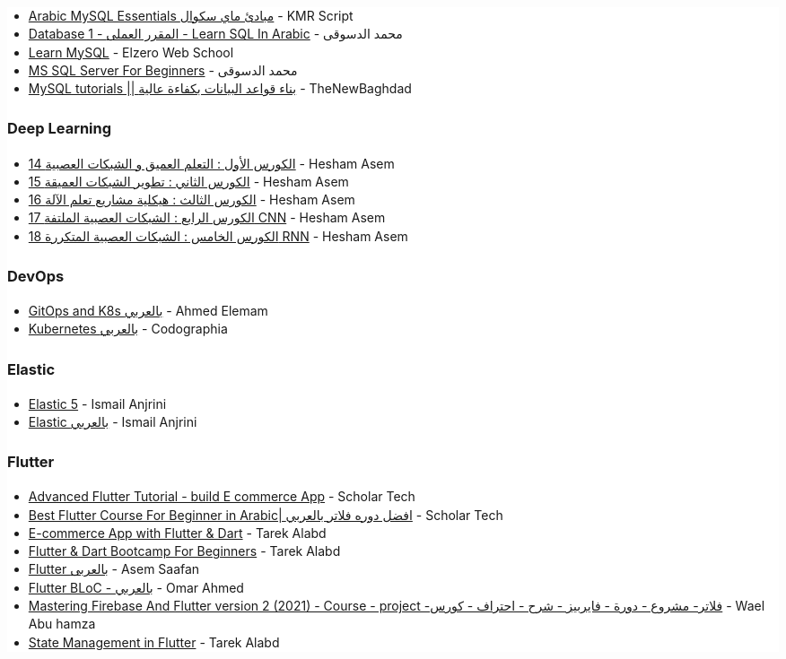 * [Arabic MySQL Essentials مبادئ ماي سكوال](https://www.youtube.com/playlist?list=PLL2zWZTDFZzhBxhIJkhz-B-HulZUN6YzY) - KMR Script
* [Database 1 - المقرر العملى - Learn SQL In Arabic](https://www.youtube.com/playlist?list=PL85D9FC9DFD6B9484) - محمد الدسوقى
* [Learn MySQL&rlm;](https://www.youtube.com/playlist?list=PLDoPjvoNmBAz6DT8SzQ1CODJTH-NIA7R9) - Elzero Web School
* [MS SQL Server For Beginners](https://www.youtube.com/playlist?list=PL1DUmTEdeA6J6oDLTveTt4Z7E5qEfFluE) - محمد الدسوقى
* [MySQL tutorials \|\| بناء قواعد البيانات بكفاءة عالية](https://www.youtube.com/playlist?list=PLF8OvnCBlEY25O_Ql0CrgQUAc5NVYkWF2) - TheNewBaghdad


### Deep Learning

* [14 الكورس الأول : التعلم العميق و الشبكات العصبية](https://www.youtube.com/playlist?list=PL6-3IRz2XF5WyBLsw6yJYWIiFJ1OmmRyK) - Hesham Asem
* [15 الكورس الثاني : تطوير الشبكات العميقة](https://www.youtube.com/playlist?list=PL6-3IRz2XF5VAuf-d71pu2vGZDgGZnZMw) - Hesham Asem
* [16 الكورس الثالث : هيكلية مشاريع تعلم الآلة](https://www.youtube.com/playlist?list=PL6-3IRz2XF5XhL1i0vvBi39LA_ChPzyWw) - Hesham Asem
* [17 الكورس الرابع : الشبكات العصبية الملتفة CNN&rlm;](https://www.youtube.com/playlist?list=PL6-3IRz2XF5XHyhWNs-jxFtfERv4NlZmm) - Hesham Asem
* [18 الكورس الخامس : الشبكات العصبية المتكررة RNN&rlm;](https://www.youtube.com/playlist?list=PL6-3IRz2XF5WTcrGAWlZUL9sOGYgSsON_) - Hesham Asem


### DevOps

* [GitOps and K8s بالعربي](https://www.youtube.com/playlist?list=PLTRDUPO2OmInz2Fo41zwnoR1IArx70Hig) - Ahmed Elemam
* [Kubernetes بالعربي](https://www.youtube.com/playlist?list=PLX1bW_GeBRhDCHijCrMO5F-oHg52rRBpl) - Codographia


### Elastic

* [Elastic 5&rlm;](https://www.youtube.com/playlist?list=PLZd2bo_SbAm-Z4WBo9-_mWLyjjwDioux-) - Ismail Anjrini
* [Elastic بالعربي](https://www.youtube.com/playlist?list=PLZd2bo_SbAm87XtU1K1p_uxqJBjaQJAY1) - Ismail Anjrini


### Flutter

* [Advanced Flutter Tutorial - build E commerce App&rlm;](https://www.youtube.com/playlist?list=PLGVaNq6mHiniedDoXJd35XFBNvJAoq-xe) - Scholar Tech
* [Best Flutter Course For Beginner in Arabic\| افضل دوره فلاتر بالعربي](https://www.youtube.com/playlist?list=PLGVaNq6mHinjCPki-3xraQdGWKVz7PhgI) - Scholar Tech
* [E-commerce App with Flutter & Dart&rlm;](https://www.youtube.com/playlist?list=PL0vtyWBHY2NXpW_Hazx7jCYqwVlwe7SYk) - Tarek Alabd
* [Flutter & Dart Bootcamp For Beginners&rlm;](https://www.youtube.com/playlist?list=PL0vtyWBHY2NXQ9PxbZV8ixhIRirs8WCt_) - Tarek Alabd
* [Flutter بالعربى](https://www.youtube.com/playlist?list=PLMDrOnfT8EAhsiJwkzspHp_Ob6oRCHxv0) - Asem Saafan
* [Flutter BLoC - بالعربي](https://www.youtube.com/playlist?list=PLwWuxCLlF_ufA0GYYjlx_R4smekKH_AuB) - Omar Ahmed
* [Mastering Firebase And Flutter version 2 (2021) - Course - project -فلاتر- مشروع - دورة - فايربيز - شرح - احتراف - كورس](https://www.youtube.com/playlist?list=PL93xoMrxRJIve-GSKU61X6okh5pncG0sH) - Wael Abu hamza
* [State Management in Flutter&rlm;](https://www.youtube.com/playlist?list=PL0vtyWBHY2NUxuaEebvtZ6GNGScR9J2QI) - Tarek Alabd
